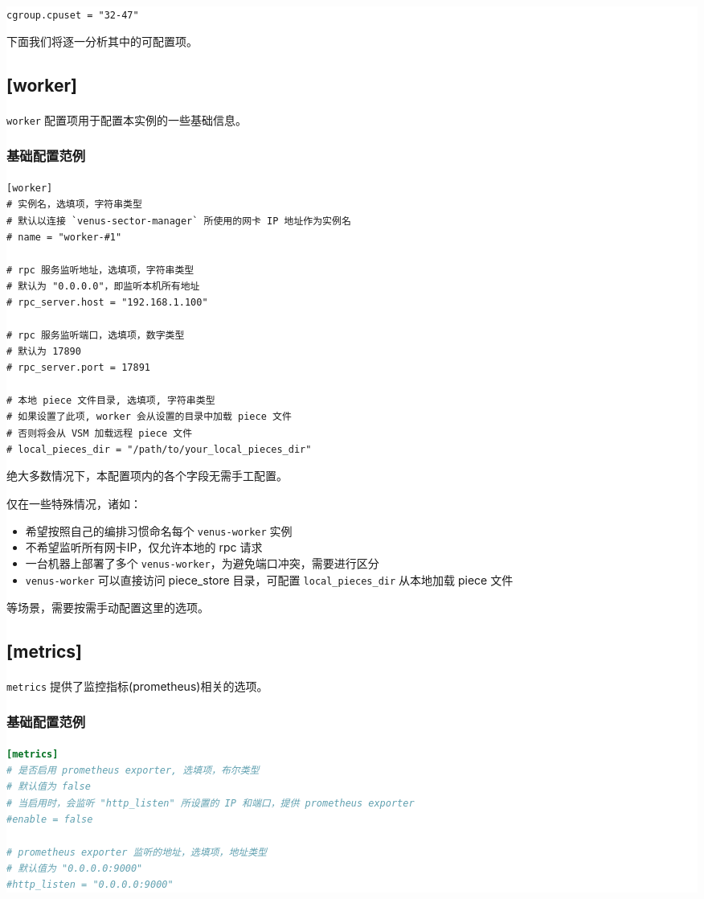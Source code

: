 ```
cgroup.cpuset = "32-47"
```

下面我们将逐一分析其中的可配置项。



## [worker]

`worker` 配置项用于配置本实例的一些基础信息。

### 基础配置范例

```
[worker]
# 实例名，选填项，字符串类型
# 默认以连接 `venus-sector-manager` 所使用的网卡 IP 地址作为实例名
# name = "worker-#1"

# rpc 服务监听地址，选填项，字符串类型
# 默认为 "0.0.0.0"，即监听本机所有地址
# rpc_server.host = "192.168.1.100"

# rpc 服务监听端口，选填项，数字类型
# 默认为 17890
# rpc_server.port = 17891

# 本地 piece 文件目录, 选填项, 字符串类型
# 如果设置了此项, worker 会从设置的目录中加载 piece 文件
# 否则将会从 VSM 加载远程 piece 文件
# local_pieces_dir = "/path/to/your_local_pieces_dir"
```

绝大多数情况下，本配置项内的各个字段无需手工配置。

仅在一些特殊情况，诸如：

- 希望按照自己的编排习惯命名每个 `venus-worker` 实例
- 不希望监听所有网卡IP，仅允许本地的 rpc 请求
- 一台机器上部署了多个 `venus-worker`，为避免端口冲突，需要进行区分
- `venus-worker` 可以直接访问 piece_store 目录，可配置 `local_pieces_dir` 从本地加载 piece 文件

等场景，需要按需手动配置这里的选项。


## [metrics]
`metrics` 提供了监控指标(prometheus)相关的选项。

### 基础配置范例

```toml
[metrics]
# 是否启用 prometheus exporter, 选填项，布尔类型
# 默认值为 false
# 当启用时，会监听 "http_listen" 所设置的 IP 和端口，提供 prometheus exporter
#enable = false

# prometheus exporter 监听的地址，选填项，地址类型
# 默认值为 "0.0.0.0:9000"
#http_listen = "0.0.0.0:9000"
```
